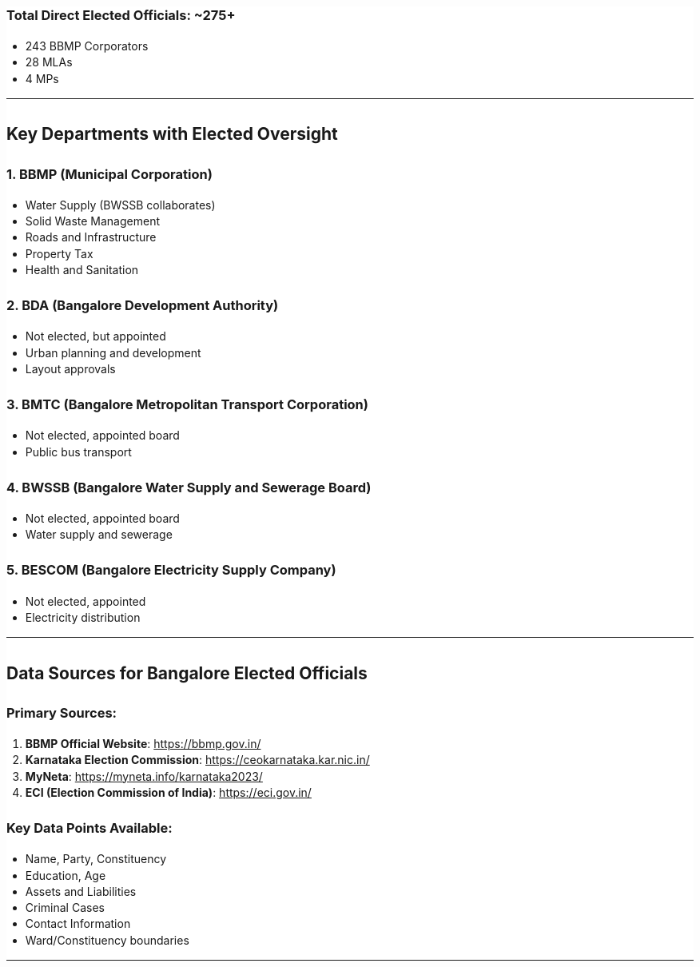 ### **Total Direct Elected Officials: ~275+**
- 243 BBMP Corporators
- 28 MLAs
- 4 MPs

---

## Key Departments with Elected Oversight

### 1. **BBMP (Municipal Corporation)**
- Water Supply (BWSSB collaborates)
- Solid Waste Management
- Roads and Infrastructure
- Property Tax
- Health and Sanitation

### 2. **BDA (Bangalore Development Authority)**
- Not elected, but appointed
- Urban planning and development
- Layout approvals

### 3. **BMTC (Bangalore Metropolitan Transport Corporation)**
- Not elected, appointed board
- Public bus transport

### 4. **BWSSB (Bangalore Water Supply and Sewerage Board)**
- Not elected, appointed board
- Water supply and sewerage

### 5. **BESCOM (Bangalore Electricity Supply Company)**
- Not elected, appointed
- Electricity distribution

---

## Data Sources for Bangalore Elected Officials

### Primary Sources:
1. **BBMP Official Website**: https://bbmp.gov.in/
2. **Karnataka Election Commission**: https://ceokarnataka.kar.nic.in/
3. **MyNeta**: https://myneta.info/karnataka2023/
4. **ECI (Election Commission of India)**: https://eci.gov.in/

### Key Data Points Available:
- Name, Party, Constituency
- Education, Age
- Assets and Liabilities
- Criminal Cases
- Contact Information
- Ward/Constituency boundaries

---